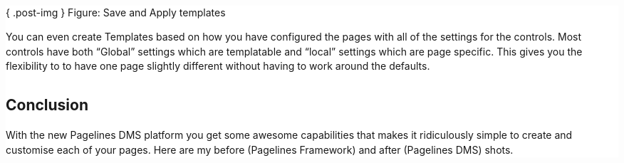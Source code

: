 { .post-img }
Figure: Save and Apply templates

You can even create Templates based on how you have configured the pages with all of the settings for the controls. Most controls have both “Global” settings which are templatable and “local” settings which are page specific. This gives you the flexibility to to have one page slightly different without having to work around the defaults.

## Conclusion

With the new Pagelines DMS platform you get some awesome capabilities that makes it ridiculously simple to create and customise each of your pages. Here are my before (Pagelines Framework) and after (Pagelines DMS) shots.
